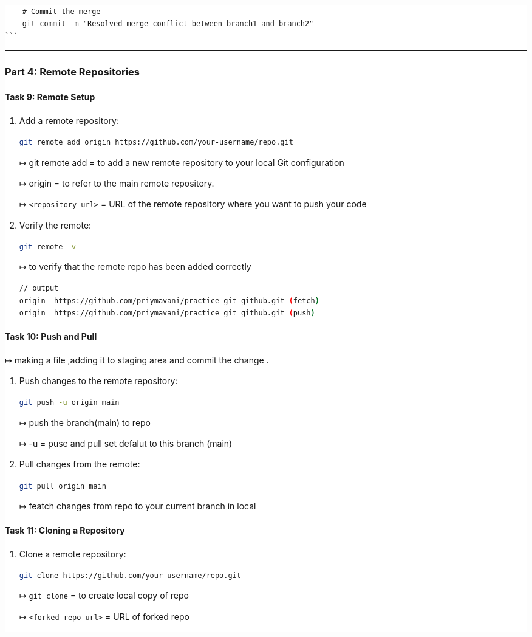         # Commit the merge
        git commit -m "Resolved merge conflict between branch1 and branch2"
    ```

---

### **Part 4: Remote Repositories**

#### **Task 9: Remote Setup**
1. Add a remote repository:  
   ```bash
   git remote add origin https://github.com/your-username/repo.git
   ```
   ↦ git remote add = to add a new remote repository to your local Git configuration

   ↦ origin = to refer to the main remote repository.

   ↦ ` <repository-url> ` = URL of the remote repository where you want to push your code

2. Verify the remote:  
   ```bash
   git remote -v
   ```
   ↦ to verify that the remote repo has been added correctly 

   ```bash
   // output
   origin  https://github.com/priymavani/practice_git_github.git (fetch)
   origin  https://github.com/priymavani/practice_git_github.git (push)
   ```


#### **Task 10: Push and Pull**
↦ making a file ,adding it to staging area and commit the change .
1. Push changes to the remote repository:  
   ```bash
   git push -u origin main
   ```
   ↦ push the branch(main) to repo

   ↦ -u = puse and pull set defalut to this branch (main)

2. Pull changes from the remote:  
   ```bash
   git pull origin main
   ```
   ↦ featch changes from repo to your current branch in local

#### **Task 11: Cloning a Repository**
1. Clone a remote repository:  
   ```bash
   git clone https://github.com/your-username/repo.git
   ```
   ↦ ` git clone ` = to create local copy of repo

   ↦ ` <forked-repo-url> ` = URL of forked repo
   
---